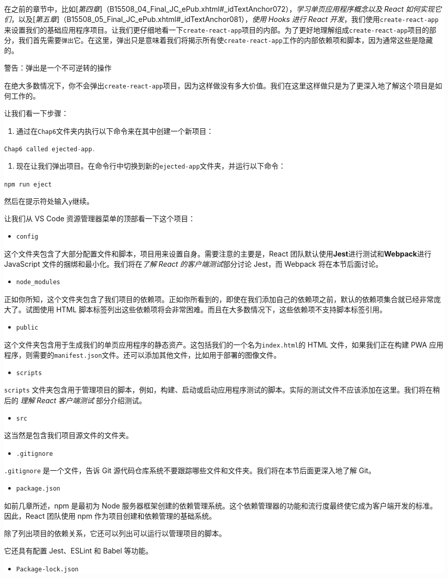 在之前的章节中，比如[*第四章*]（B15508_04_Final_JC_ePub.xhtml#_idTextAnchor072），*学习单页应用程序概念以及 React 如何实现它们*，以及[*第五章*]（B15508_05_Final_JC_ePub.xhtml#_idTextAnchor081），*使用 Hooks 进行 React 开发*，我们使用`create-react-app`来设置我们的基础应用程序项目。让我们更仔细地看一下`create-react-app`项目的内部。为了更好地理解组成`create-react-app`项目的部分，我们首先需要`弹出`它。在这里，弹出只是意味着我们将揭示所有使`create-react-app`工作的内部依赖项和脚本，因为通常这些是隐藏的。

警告：弹出是一个不可逆转的操作

在绝大多数情况下，你不会弹出`create-react-app`项目，因为这样做没有多大价值。我们在这里这样做只是为了更深入地了解这个项目是如何工作的。

让我们看一下步骤：

1.  通过在`Chap6`文件夹内执行以下命令来在其中创建一个新项目：

```ts
Chap6 called ejected-app.
```

1.  现在让我们弹出项目。在命令行中切换到新的`ejected-app`文件夹，并运行以下命令：

```ts
npm run eject
```

然后在提示符处输入`y`继续。

让我们从 VS Code 资源管理器菜单的顶部看一下这个项目：

+   `config`

这个文件夹包含了大部分配置文件和脚本，项目用来设置自身。需要注意的主要是，React 团队默认使用**Jest**进行测试和**Webpack**进行 JavaScript 文件的捆绑和最小化。我们将在*了解 React 的客户端测试*部分讨论 Jest，而 Webpack 将在本节后面讨论。

+   `node_modules`

正如你所知，这个文件夹包含了我们项目的依赖项。正如你所看到的，即使在我们添加自己的依赖项之前，默认的依赖项集合就已经非常庞大了。试图使用 HTML 脚本标签列出这些依赖项将会非常困难。而且在大多数情况下，这些依赖项不支持脚本标签引用。

+   `public`

这个文件夹包含用于生成我们的单页应用程序的静态资产。这包括我们的一个名为`index.html`的 HTML 文件，如果我们正在构建 PWA 应用程序，则需要的`manifest.json`文件。还可以添加其他文件，比如用于部署的图像文件。

+   `scripts`

`scripts` 文件夹包含用于管理项目的脚本，例如，构建、启动或启动应用程序测试的脚本。实际的测试文件不应该添加在这里。我们将在稍后的 *理解 React 客户端测试* 部分介绍测试。

+   `src` 

这当然是包含我们项目源文件的文件夹。

+   `.gitignore`

`.gitignore` 是一个文件，告诉 Git 源代码仓库系统不要跟踪哪些文件和文件夹。我们将在本节后面更深入地了解 Git。

+   `package.json` 

如前几章所述，npm 是最初为 Node 服务器框架创建的依赖管理系统。这个依赖管理器的功能和流行度最终使它成为客户端开发的标准。因此，React 团队使用 npm 作为项目创建和依赖管理的基础系统。

除了列出项目的依赖关系，它还可以列出可以运行以管理项目的脚本。

它还具有配置 Jest、ESLint 和 Babel 等功能。

+   `Package-lock.json`

